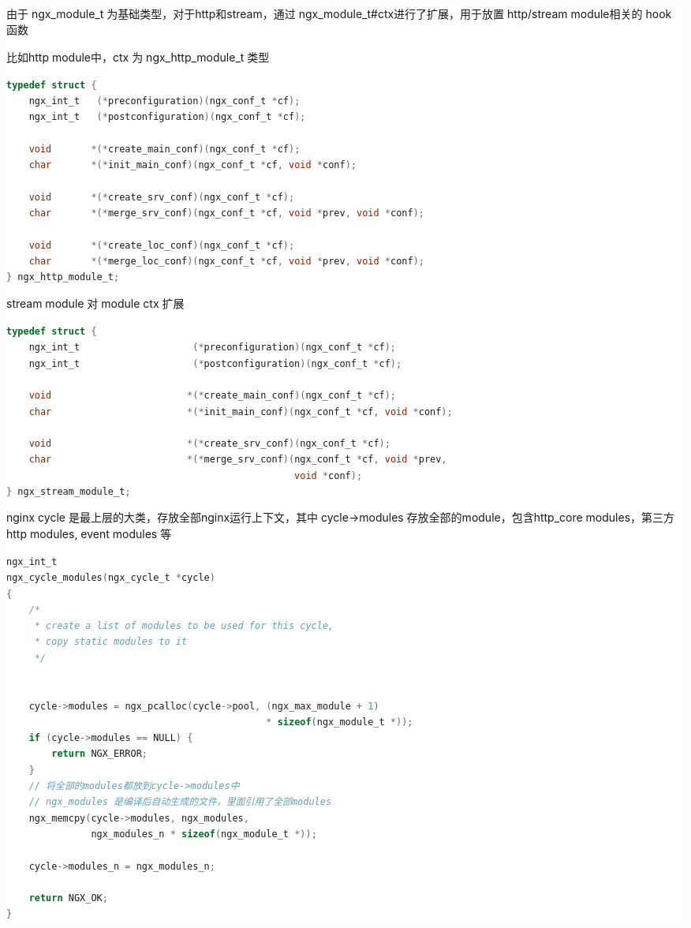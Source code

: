 由于 ngx_module_t 为基础类型，对于http和stream，通过 ngx_module_t#ctx进行了扩展，用于放置 http/stream module相关的 hook 函数

比如http module中，ctx 为 ngx_http_module_t 类型

```c
typedef struct {
    ngx_int_t   (*preconfiguration)(ngx_conf_t *cf);
    ngx_int_t   (*postconfiguration)(ngx_conf_t *cf);

    void       *(*create_main_conf)(ngx_conf_t *cf);
    char       *(*init_main_conf)(ngx_conf_t *cf, void *conf);

    void       *(*create_srv_conf)(ngx_conf_t *cf);
    char       *(*merge_srv_conf)(ngx_conf_t *cf, void *prev, void *conf);

    void       *(*create_loc_conf)(ngx_conf_t *cf);
    char       *(*merge_loc_conf)(ngx_conf_t *cf, void *prev, void *conf);
} ngx_http_module_t;
```

stream module 对 module ctx 扩展

```c
typedef struct {
    ngx_int_t                    (*preconfiguration)(ngx_conf_t *cf);
    ngx_int_t                    (*postconfiguration)(ngx_conf_t *cf);

    void                        *(*create_main_conf)(ngx_conf_t *cf);
    char                        *(*init_main_conf)(ngx_conf_t *cf, void *conf);

    void                        *(*create_srv_conf)(ngx_conf_t *cf);
    char                        *(*merge_srv_conf)(ngx_conf_t *cf, void *prev,
                                                   void *conf);
} ngx_stream_module_t;

```

nginx cycle 是最上层的大类，存放全部nginx运行上下文，其中
cycle->modules 存放全部的module，包含http_core modules，第三方http modules, event modules 等

```c
ngx_int_t
ngx_cycle_modules(ngx_cycle_t *cycle)
{
    /*
     * create a list of modules to be used for this cycle,
     * copy static modules to it
     */

    
    cycle->modules = ngx_pcalloc(cycle->pool, (ngx_max_module + 1)
                                              * sizeof(ngx_module_t *));
    if (cycle->modules == NULL) {
        return NGX_ERROR;
    }
    // 将全部的modules都放到cycle->modules中
    // ngx_modules 是编译后自动生成的文件，里面引用了全部modules
    ngx_memcpy(cycle->modules, ngx_modules,
               ngx_modules_n * sizeof(ngx_module_t *));

    cycle->modules_n = ngx_modules_n;

    return NGX_OK;
}
```
